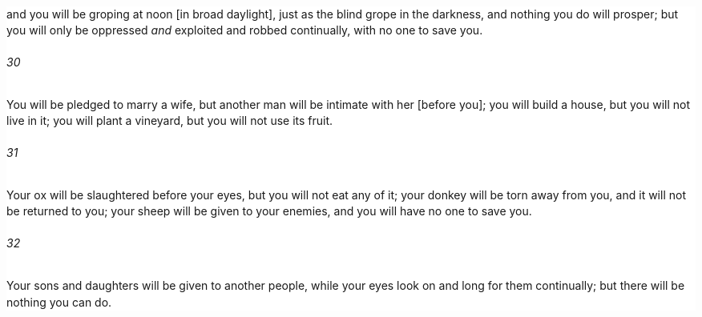 and you will be groping at noon [in broad daylight], just as the blind grope in the darkness, and nothing you do will prosper; but you will only be oppressed _and_ exploited and robbed continually, with no one to save you. 















###### 30 







You will be pledged to marry a wife, but another man will be intimate with her [before you]; you will build a house, but you will not live in it; you will plant a vineyard, but you will not use its fruit. 















###### 31 







Your ox will be slaughtered before your eyes, but you will not eat any of it; your donkey will be torn away from you, and it will not be returned to you; your sheep will be given to your enemies, and you will have no one to save you. 















###### 32 







Your sons and daughters will be given to another people, while your eyes look on and long for them continually; but there will be nothing you can do. 
